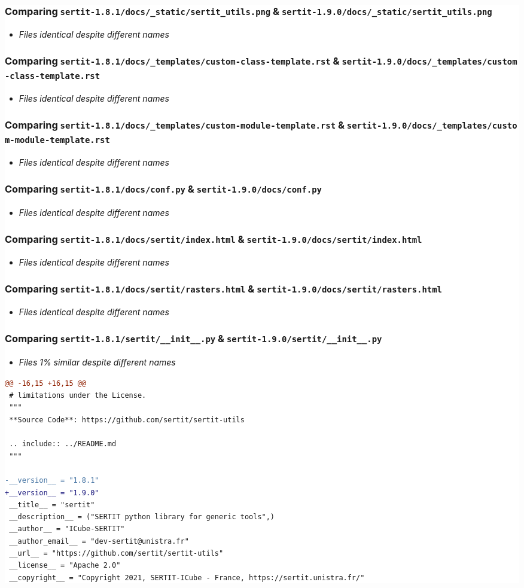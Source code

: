 ### Comparing `sertit-1.8.1/docs/_static/sertit_utils.png` & `sertit-1.9.0/docs/_static/sertit_utils.png`

 * *Files identical despite different names*

### Comparing `sertit-1.8.1/docs/_templates/custom-class-template.rst` & `sertit-1.9.0/docs/_templates/custom-class-template.rst`

 * *Files identical despite different names*

### Comparing `sertit-1.8.1/docs/_templates/custom-module-template.rst` & `sertit-1.9.0/docs/_templates/custom-module-template.rst`

 * *Files identical despite different names*

### Comparing `sertit-1.8.1/docs/conf.py` & `sertit-1.9.0/docs/conf.py`

 * *Files identical despite different names*

### Comparing `sertit-1.8.1/docs/sertit/index.html` & `sertit-1.9.0/docs/sertit/index.html`

 * *Files identical despite different names*

### Comparing `sertit-1.8.1/docs/sertit/rasters.html` & `sertit-1.9.0/docs/sertit/rasters.html`

 * *Files identical despite different names*

### Comparing `sertit-1.8.1/sertit/__init__.py` & `sertit-1.9.0/sertit/__init__.py`

 * *Files 1% similar despite different names*

```diff
@@ -16,15 +16,15 @@
 # limitations under the License.
 """
 **Source Code**: https://github.com/sertit/sertit-utils
 
 .. include:: ../README.md
 """
 
-__version__ = "1.8.1"
+__version__ = "1.9.0"
 __title__ = "sertit"
 __description__ = ("SERTIT python library for generic tools",)
 __author__ = "ICube-SERTIT"
 __author_email__ = "dev-sertit@unistra.fr"
 __url__ = "https://github.com/sertit/sertit-utils"
 __license__ = "Apache 2.0"
 __copyright__ = "Copyright 2021, SERTIT-ICube - France, https://sertit.unistra.fr/"
```
